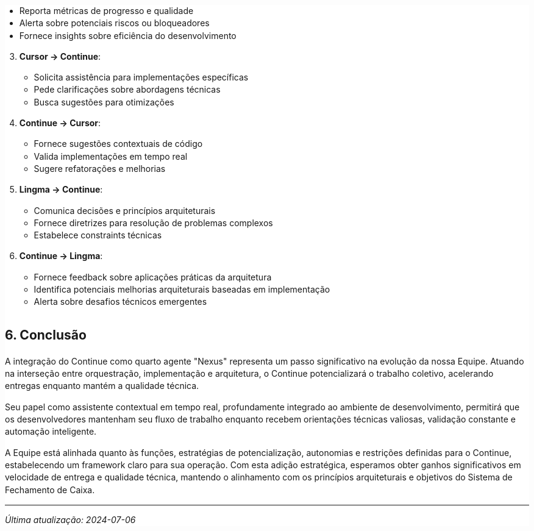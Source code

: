    - Reporta métricas de progresso e qualidade
   - Alerta sobre potenciais riscos ou bloqueadores
   - Fornece insights sobre eficiência do desenvolvimento

3. **Cursor → Continue**:

   - Solicita assistência para implementações específicas
   - Pede clarificações sobre abordagens técnicas
   - Busca sugestões para otimizações

4. **Continue → Cursor**:

   - Fornece sugestões contextuais de código
   - Valida implementações em tempo real
   - Sugere refatorações e melhorias

5. **Lingma → Continue**:

   - Comunica decisões e princípios arquiteturais
   - Fornece diretrizes para resolução de problemas complexos
   - Estabelece constraints técnicas

6. **Continue → Lingma**:
   - Fornece feedback sobre aplicações práticas da arquitetura
   - Identifica potenciais melhorias arquiteturais baseadas em implementação
   - Alerta sobre desafios técnicos emergentes

## 6. Conclusão

A integração do Continue como quarto agente "Nexus" representa um passo significativo na evolução da nossa Equipe. Atuando na interseção entre orquestração, implementação e arquitetura, o Continue potencializará o trabalho coletivo, acelerando entregas enquanto mantém a qualidade técnica.

Seu papel como assistente contextual em tempo real, profundamente integrado ao ambiente de desenvolvimento, permitirá que os desenvolvedores mantenham seu fluxo de trabalho enquanto recebem orientações técnicas valiosas, validação constante e automação inteligente.

A Equipe está alinhada quanto às funções, estratégias de potencialização, autonomias e restrições definidas para o Continue, estabelecendo um framework claro para sua operação. Com esta adição estratégica, esperamos obter ganhos significativos em velocidade de entrega e qualidade técnica, mantendo o alinhamento com os princípios arquiteturais e objetivos do Sistema de Fechamento de Caixa.

---

_Última atualização: 2024-07-06_

